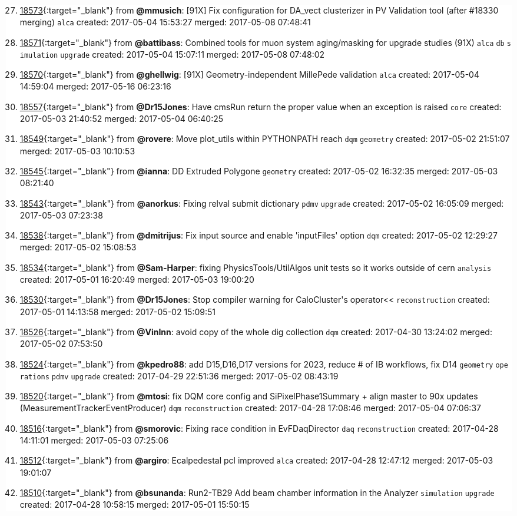 27. [18573](http://github.com/cms-sw/cmssw/pull/18573){:target="_blank"}  from **@mmusich**: [91X] Fix configuration for DA_vect clusterizer in PV Validation tool (after #18330 merging) `alca`  created: 2017-05-04 15:53:27 merged: 2017-05-08 07:48:41

28. [18571](http://github.com/cms-sw/cmssw/pull/18571){:target="_blank"}  from **@battibass**: Combined tools for muon system aging/masking for upgrade studies (91X) `alca`  `db`  `simulation`  `upgrade`  created: 2017-05-04 15:07:11 merged: 2017-05-08 07:48:02

29. [18570](http://github.com/cms-sw/cmssw/pull/18570){:target="_blank"}  from **@ghellwig**: [91X] Geometry-independent MillePede validation `alca`  created: 2017-05-04 14:59:04 merged: 2017-05-16 06:23:16

30. [18557](http://github.com/cms-sw/cmssw/pull/18557){:target="_blank"}  from **@Dr15Jones**: Have cmsRun return the proper value when an exception is raised `core`  created: 2017-05-03 21:40:52 merged: 2017-05-04 06:40:25

31. [18549](http://github.com/cms-sw/cmssw/pull/18549){:target="_blank"}  from **@rovere**: Move plot_utils within PYTHONPATH reach `dqm`  `geometry`  created: 2017-05-02 21:51:07 merged: 2017-05-03 10:10:53

32. [18545](http://github.com/cms-sw/cmssw/pull/18545){:target="_blank"}  from **@ianna**: DD Extruded Polygone `geometry`  created: 2017-05-02 16:32:35 merged: 2017-05-03 08:21:40

33. [18543](http://github.com/cms-sw/cmssw/pull/18543){:target="_blank"}  from **@anorkus**: Fixing relval submit dictionary `pdmv`  `upgrade`  created: 2017-05-02 16:05:09 merged: 2017-05-03 07:23:38

34. [18538](http://github.com/cms-sw/cmssw/pull/18538){:target="_blank"}  from **@dmitrijus**: Fix input source and enable 'inputFiles' option `dqm`  created: 2017-05-02 12:29:27 merged: 2017-05-02 15:08:53

35. [18534](http://github.com/cms-sw/cmssw/pull/18534){:target="_blank"}  from **@Sam-Harper**: fixing PhysicsTools/UtilAlgos unit tests so it works outside of cern `analysis`  created: 2017-05-01 16:20:49 merged: 2017-05-03 19:00:20

36. [18530](http://github.com/cms-sw/cmssw/pull/18530){:target="_blank"}  from **@Dr15Jones**: Stop compiler warning for CaloCluster's operator<< `reconstruction`  created: 2017-05-01 14:13:58 merged: 2017-05-02 15:09:51

37. [18526](http://github.com/cms-sw/cmssw/pull/18526){:target="_blank"}  from **@VinInn**: avoid copy of the whole dig collection `dqm`  created: 2017-04-30 13:24:02 merged: 2017-05-02 07:53:50

38. [18524](http://github.com/cms-sw/cmssw/pull/18524){:target="_blank"}  from **@kpedro88**: add D15,D16,D17 versions for 2023, reduce # of IB workflows, fix D14 `geometry`  `operations`  `pdmv`  `upgrade`  created: 2017-04-29 22:51:36 merged: 2017-05-02 08:43:19

39. [18520](http://github.com/cms-sw/cmssw/pull/18520){:target="_blank"}  from **@mtosi**: fix DQM core config and SiPixelPhase1Summary + align master to 90x updates (MeasurementTrackerEventProducer) `dqm`  `reconstruction`  created: 2017-04-28 17:08:46 merged: 2017-05-04 07:06:37

40. [18516](http://github.com/cms-sw/cmssw/pull/18516){:target="_blank"}  from **@smorovic**: Fixing race condition in EvFDaqDirector `daq`  `reconstruction`  created: 2017-04-28 14:11:01 merged: 2017-05-03 07:25:06

41. [18512](http://github.com/cms-sw/cmssw/pull/18512){:target="_blank"}  from **@argiro**: Ecalpedestal pcl improved `alca`  created: 2017-04-28 12:47:12 merged: 2017-05-03 19:01:07

42. [18510](http://github.com/cms-sw/cmssw/pull/18510){:target="_blank"}  from **@bsunanda**: Run2-TB29 Add beam chamber information in the Analyzer `simulation`  `upgrade`  created: 2017-04-28 10:58:15 merged: 2017-05-01 15:50:15
